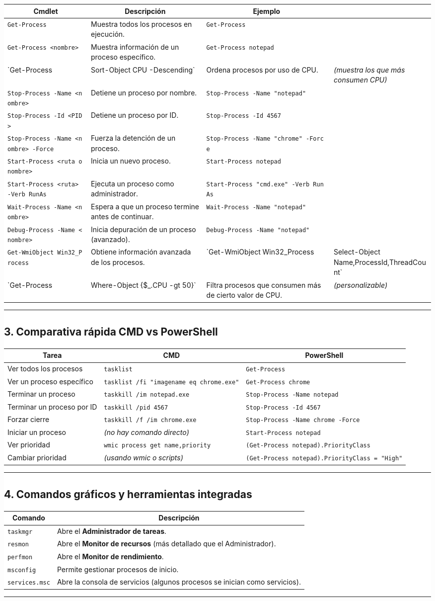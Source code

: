 | Cmdlet                               | Descripción                                         | Ejemplo                                                  |                                           |
| ------------------------------------ | --------------------------------------------------- | -------------------------------------------------------- | ----------------------------------------- |
| `Get-Process`                        | Muestra todos los procesos en ejecución.            | `Get-Process`                                            |                                           |
| `Get-Process <nombre>`               | Muestra información de un proceso específico.       | `Get-Process notepad`                                    |                                           |
| `Get-Process                         | Sort-Object CPU -Descending`                        | Ordena procesos por uso de CPU.                          | *(muestra los que más consumen CPU)*      |
| `Stop-Process -Name <nombre>`        | Detiene un proceso por nombre.                      | `Stop-Process -Name "notepad"`                           |                                           |
| `Stop-Process -Id <PID>`             | Detiene un proceso por ID.                          | `Stop-Process -Id 4567`                                  |                                           |
| `Stop-Process -Name <nombre> -Force` | Fuerza la detención de un proceso.                  | `Stop-Process -Name "chrome" -Force`                     |                                           |
| `Start-Process <ruta o nombre>`      | Inicia un nuevo proceso.                            | `Start-Process notepad`                                  |                                           |
| `Start-Process <ruta> -Verb RunAs`   | Ejecuta un proceso como administrador.              | `Start-Process "cmd.exe" -Verb RunAs`                    |                                           |
| `Wait-Process -Name <nombre>`        | Espera a que un proceso termine antes de continuar. | `Wait-Process -Name "notepad"`                           |                                           |
| `Debug-Process -Name <nombre>`       | Inicia depuración de un proceso (avanzado).         | `Debug-Process -Name "notepad"`                          |                                           |
| `Get-WmiObject Win32_Process`        | Obtiene información avanzada de los procesos.       | `Get-WmiObject Win32_Process                             | Select-Object Name,ProcessId,ThreadCount` |
| `Get-Process                         | Where-Object {$_.CPU -gt 50}`                       | Filtra procesos que consumen más de cierto valor de CPU. | *(personalizable)*                        |

---

## 3. Comparativa rápida CMD vs PowerShell

| Tarea                      | CMD                                      | PowerShell                                     |
| -------------------------- | ---------------------------------------- | ---------------------------------------------- |
| Ver todos los procesos     | `tasklist`                               | `Get-Process`                                  |
| Ver un proceso específico  | `tasklist /fi "imagename eq chrome.exe"` | `Get-Process chrome`                           |
| Terminar un proceso        | `taskkill /im notepad.exe`               | `Stop-Process -Name notepad`                   |
| Terminar un proceso por ID | `taskkill /pid 4567`                     | `Stop-Process -Id 4567`                        |
| Forzar cierre              | `taskkill /f /im chrome.exe`             | `Stop-Process -Name chrome -Force`             |
| Iniciar un proceso         | *(no hay comando directo)*               | `Start-Process notepad`                        |
| Ver prioridad              | `wmic process get name,priority`         | `(Get-Process notepad).PriorityClass`          |
| Cambiar prioridad          | *(usando wmic o scripts)*                | `(Get-Process notepad).PriorityClass = "High"` |

---

## 4. Comandos gráficos y herramientas integradas

| Comando        | Descripción                                                                |
| -------------- | -------------------------------------------------------------------------- |
| `taskmgr`      | Abre el **Administrador de tareas**.                                       |
| `resmon`       | Abre el **Monitor de recursos** (más detallado que el Administrador).      |
| `perfmon`      | Abre el **Monitor de rendimiento**.                                        |
| `msconfig`     | Permite gestionar procesos de inicio.                                      |
| `services.msc` | Abre la consola de servicios (algunos procesos se inician como servicios). |

---